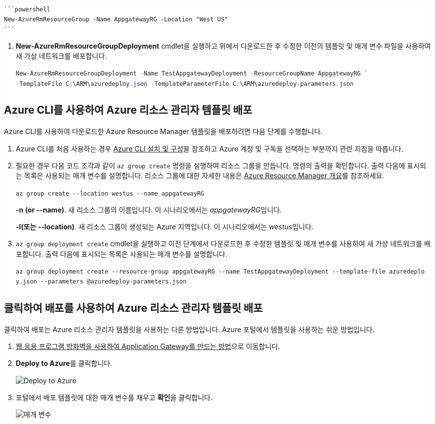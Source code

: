     ```powershell
    New-AzureRmResourceGroup -Name AppgatewayRG -Location "West US"
    ```

1. **New-AzureRmResourceGroupDeployment** cmdlet을 실행하고 위에서 다운로드한 후 수정한 이전의 템플릿 및 매개 변수 파일을 사용하여 새 가상 네트워크를 배포합니다.
    
    ```powershell
    New-AzureRmResourceGroupDeployment -Name TestAppgatewayDeployment -ResourceGroupName AppgatewayRG `
    -TemplateFile C:\ARM\azuredeploy.json -TemplateParameterFile C:\ARM\azuredeploy-parameters.json
    ```

## <a name="deploy-the-azure-resource-manager-template-by-using-the-azure-cli"></a>Azure CLI를 사용하여 Azure 리소스 관리자 템플릿 배포

Azure CLI를 사용하여 다운로드한 Azure Resource Manager 템플릿을 배포하려면 다음 단계를 수행합니다.

1. Azure CLI를 처음 사용하는 경우 [Azure CLI 설치 및 구성](/cli/azure/install-azure-cli)을 참조하고 Azure 계정 및 구독을 선택하는 부분까지 관련 지침을 따릅니다.

1. 필요한 경우 다음 코드 조각과 같이 `az group create` 명령을 실행하여 리소스 그룹을 만듭니다. 명령의 출력을 확인합니다. 출력 다음에 표시되는 목록은 사용되는 매개 변수를 설명합니다. 리소스 그룹에 대한 자세한 내용은 [Azure Resource Manager 개요](../azure-resource-manager/resource-group-overview.md)를 참조하세요.

    ```azurecli
    az group create --location westus --name appgatewayRG
    ```
    
    **-n (or --name)**. 새 리소스 그룹의 이름입니다. 이 시나리오에서는 *appgatewayRG*입니다.
    
    **-l(또는 --location)**. 새 리소스 그룹이 생성되는 Azure 지역입니다. 이 시나리오에서는 *westus*입니다.

1. `az group deployment create` cmdlet을 실행하고 이전 단계에서 다운로드한 후 수정한 템플릿 및 매개 변수를 사용하여 새 가상 네트워크를 배포합니다. 출력 다음에 표시되는 목록은 사용되는 매개 변수를 설명합니다.

    ```azurecli
    az group deployment create --resource-group appgatewayRG --name TestAppgatewayDeployment --template-file azuredeploy.json --parameters @azuredeploy-parameters.json
    ```

## <a name="deploy-the-azure-resource-manager-template-by-using-click-to-deploy"></a>클릭하여 배포를 사용하여 Azure 리소스 관리자 템플릿 배포

클릭하여 배포는 Azure 리소스 관리자 템플릿을 사용하는 다른 방법입니다. Azure 포털에서 템플릿을 사용하는 쉬운 방법입니다.

1. [웹 응용 프로그램 방화벽을 사용하여 Application Gateway를 만드는 방법](https://azure.microsoft.com/documentation/templates/101-application-gateway-waf/)으로 이동합니다.

1. **Deploy to Azure**를 클릭합니다.

    ![Deploy to Azure](./media/application-gateway-create-gateway-arm-template/deploytoazure.png)
    
1. 포털에서 배포 템플릿에 대한 매개 변수를 채우고 **확인**을 클릭합니다.

    ![매개 변수](./media/application-gateway-create-gateway-arm-template/ibiza1.png)
    